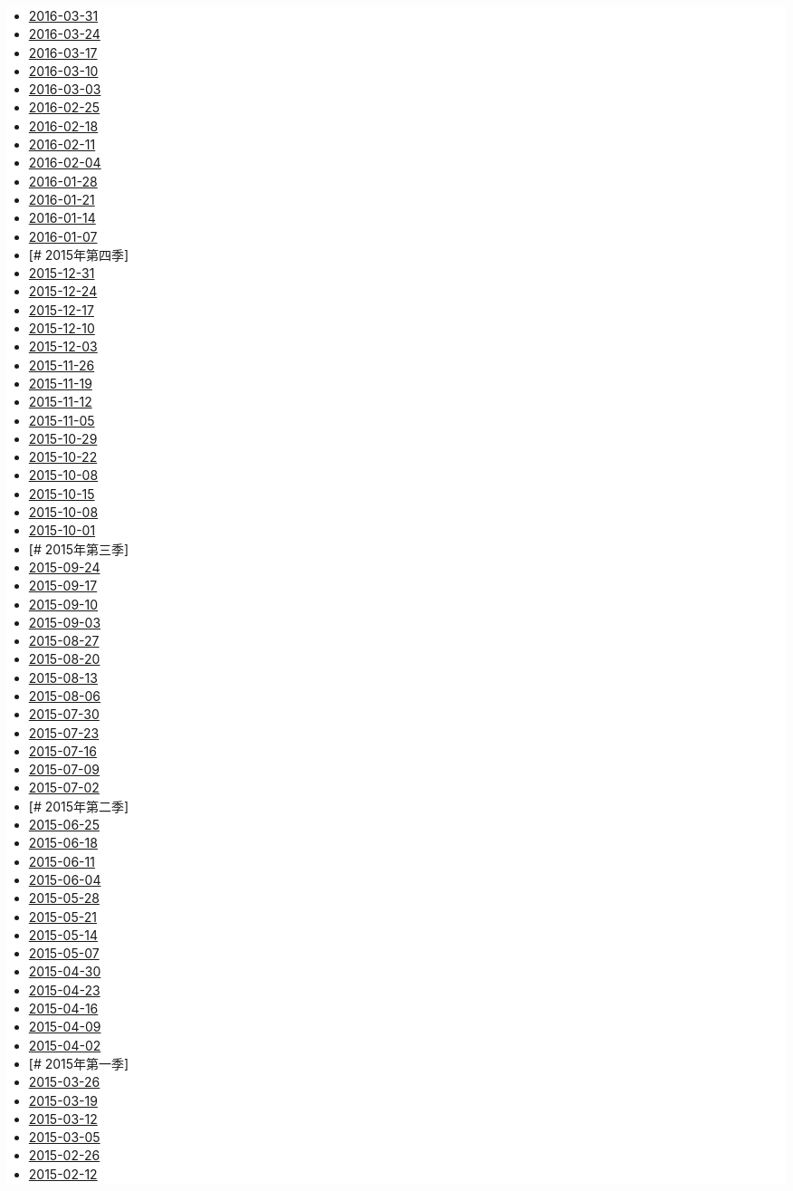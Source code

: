   * [2016-03-31](2016-03-31)
  * [2016-03-24](2016-03-24)
  * [2016-03-17](2016-03-17)
  * [2016-03-10](2016-03-10)
  * [2016-03-03](2016-03-03)
  * [2016-02-25](2016-02-25)
  * [2016-02-18](2016-02-18)
  * [2016-02-11](2016-02-11)
  * [2016-02-04](2016-02-04)
  * [2016-01-28](2016-01-28)
  * [2016-01-21](2016-01-21)
  * [2016-01-14](2016-01-14)
  * [2016-01-07](2016-01-07)
 * [# 2015年第四季]
  * [2015-12-31](2015-12-31)
  * [2015-12-24](2015-12-24)
  * [2015-12-17](2015-12-17)
  * [2015-12-10](2015-12-10)
  * [2015-12-03](2015-12-03)
  * [2015-11-26](2015-11-26)
  * [2015-11-19](2015-11-19)
  * [2015-11-12](2015-11-12)
  * [2015-11-05](2015-11-05)
  * [2015-10-29](2015-10-29)
  * [2015-10-22](2015-10-22)
  * [2015-10-08](2015-10-08)
  * [2015-10-15](2015-10-15)
  * [2015-10-08](2015-10-08)
  * [2015-10-01](2015-10-01)
 * [# 2015年第三季]
  * [2015-09-24](2015-09-24)
  * [2015-09-17](2015-09-17)
  * [2015-09-10](2015-09-10)
  * [2015-09-03](2015-09-03)
  * [2015-08-27](2015-08-27)
  * [2015-08-20](2015-08-20)
  * [2015-08-13](2015-08-13)
  * [2015-08-06](2015-08-06)
  * [2015-07-30](2015-07-30)
  * [2015-07-23](2015-07-23)
  * [2015-07-16](2015-07-16)
  * [2015-07-09](2015-07-09)
  * [2015-07-02](2015-07-02)
 * [# 2015年第二季]
  * [2015-06-25](2015-06-25)
  * [2015-06-18](2015-06-18)
  * [2015-06-11](2015-06-11)
  * [2015-06-04](2015-06-04)
  * [2015-05-28](2015-05-28)
  * [2015-05-21](2015-05-21)
  * [2015-05-14](2015-05-14)
  * [2015-05-07](2015-05-07)
  * [2015-04-30](2015-04-30)
  * [2015-04-23](2015-04-23)
  * [2015-04-16](2015-04-16)
  * [2015-04-09](2015-04-09)
  * [2015-04-02](2015-04-02)
 * [# 2015年第一季]
  * [2015-03-26](2015-03-26)
  * [2015-03-19](2015-03-19)
  * [2015-03-12](2015-03-12)
  * [2015-03-05](2015-03-05)
  * [2015-02-26](2015-02-26)
  * [2015-02-12](2015-02-12)